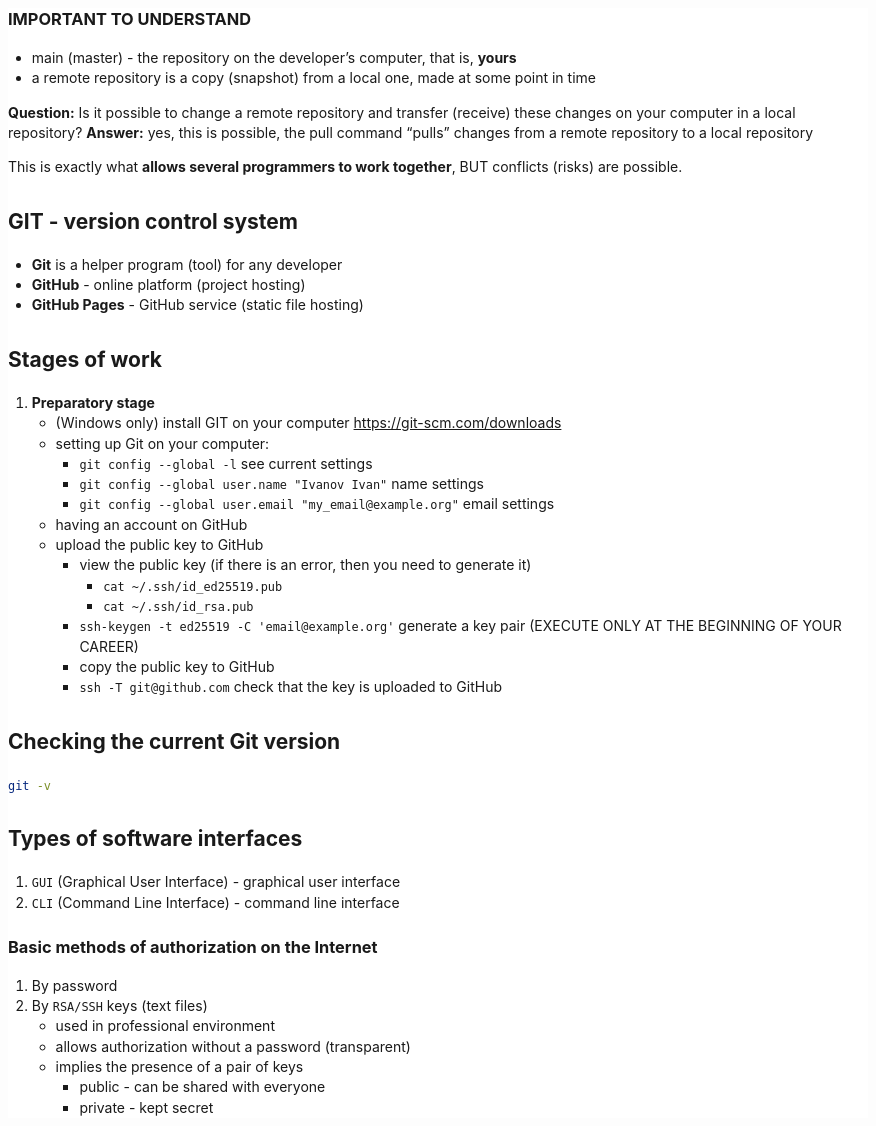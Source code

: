 ### IMPORTANT TO UNDERSTAND
* main (master) - the repository on the developer’s computer, that is, **yours**
* a remote repository is a copy (snapshot) from a local one, made at some point in time

**Question:** Is it possible to change a remote repository and transfer (receive) these changes
on your computer in a local repository?
**Answer:** yes, this is possible, the pull command “pulls” changes from a remote repository to a local repository

This is exactly what **allows several programmers to work together**, BUT
conflicts (risks) are possible.


## GIT - version control system

- **Git** is a helper program (tool) for any developer
- **GitHub** - online platform (project hosting)
- **GitHub Pages** - GitHub service (static file hosting)

## Stages of work

1. **Preparatory stage**
    - (Windows only) install GIT on your computer https://git-scm.com/downloads
    - setting up Git on your computer:
        - `git config --global -l` see current settings
        - `git config --global user.name "Ivanov Ivan"` name settings
        - `git config --global user.email "my_email@example.org"` email settings
    - having an account on GitHub
    - upload the public key to GitHub
        - view the public key (if there is an error, then you need to generate it)
            - `cat ~/.ssh/id_ed25519.pub`
            - `cat ~/.ssh/id_rsa.pub`
        - `ssh-keygen -t ed25519 -C 'email@example.org'` generate a key pair (EXECUTE ONLY AT THE BEGINNING OF YOUR CAREER)
        - copy the public key to GitHub
        - `ssh -T git@github.com` check that the key is uploaded to GitHub

## Checking the current Git version

```bash
git -v
```

## Types of software interfaces

1. `GUI` (Graphical User Interface) - graphical user interface
2. `CLI` (Command Line Interface) - command line interface

### Basic methods of authorization on the Internet

1. By password
2. By `RSA/SSH` keys (text files)
    - used in professional environment
    - allows authorization without a password (transparent)
    - implies the presence of a pair of keys
        - public - can be shared with everyone
        - private - kept secret
